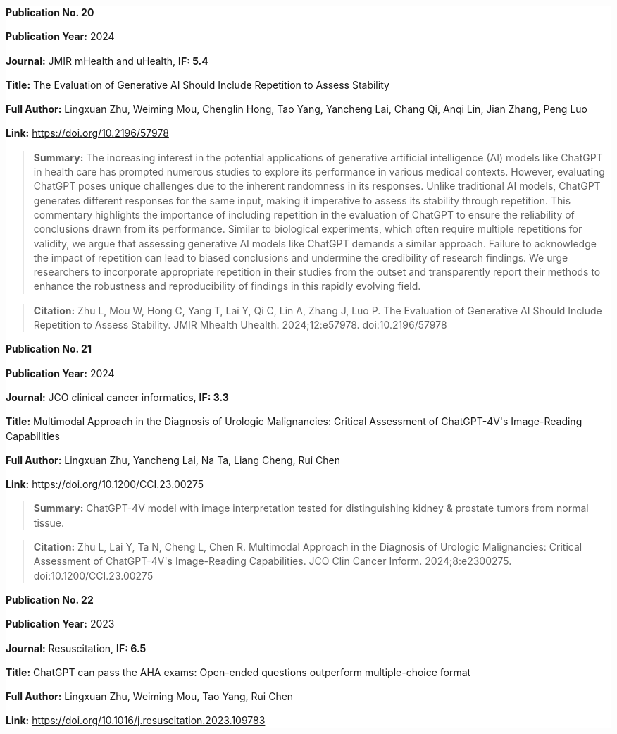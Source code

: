 **Publication No. 20**

**Publication Year:** 2024

**Journal:** JMIR mHealth and uHealth, **IF: 5.4**

**Title:** The Evaluation of Generative AI Should Include Repetition to Assess Stability

**Full Author:** Lingxuan Zhu, Weiming Mou, Chenglin Hong, Tao Yang, Yancheng Lai, Chang Qi, Anqi Lin, Jian Zhang, Peng Luo

**Link:** <https://doi.org/10.2196/57978>

> **Summary:** The increasing interest in the potential applications of generative artificial intelligence (AI) models like ChatGPT in health care has prompted numerous studies to explore its performance in various medical contexts. However, evaluating ChatGPT poses unique challenges due to the inherent randomness in its responses. Unlike traditional AI models, ChatGPT generates different responses for the same input, making it imperative to assess its stability through repetition. This commentary highlights the importance of including repetition in the evaluation of ChatGPT to ensure the reliability of conclusions drawn from its performance. Similar to biological experiments, which often require multiple repetitions for validity, we argue that assessing generative AI models like ChatGPT demands a similar approach. Failure to acknowledge the impact of repetition can lead to biased conclusions and undermine the credibility of research findings. We urge researchers to incorporate appropriate repetition in their studies from the outset and transparently report their methods to enhance the robustness and reproducibility of findings in this rapidly evolving field.

> **Citation:** Zhu L, Mou W, Hong C, Yang T, Lai Y, Qi C, Lin A, Zhang J, Luo P. The Evaluation of Generative AI Should Include Repetition to Assess Stability. JMIR Mhealth Uhealth. 2024;12:e57978. doi:10.2196/57978

**Publication No. 21**

**Publication Year:** 2024

**Journal:** JCO clinical cancer informatics, **IF: 3.3**

**Title:** Multimodal Approach in the Diagnosis of Urologic Malignancies: Critical Assessment of ChatGPT-4V's Image-Reading Capabilities

**Full Author:** Lingxuan Zhu, Yancheng Lai, Na Ta, Liang Cheng, Rui Chen

**Link:** <https://doi.org/10.1200/CCI.23.00275>

> **Summary:** ChatGPT-4V model with image interpretation tested for distinguishing kidney & prostate tumors from normal tissue.

> **Citation:** Zhu L, Lai Y, Ta N, Cheng L, Chen R. Multimodal Approach in the Diagnosis of Urologic Malignancies: Critical Assessment of ChatGPT-4V's Image-Reading Capabilities. JCO Clin Cancer Inform. 2024;8:e2300275. doi:10.1200/CCI.23.00275

**Publication No. 22**

**Publication Year:** 2023

**Journal:** Resuscitation, **IF: 6.5**

**Title:** ChatGPT can pass the AHA exams: Open-ended questions outperform multiple-choice format

**Full Author:** Lingxuan Zhu, Weiming Mou, Tao Yang, Rui Chen

**Link:** <https://doi.org/10.1016/j.resuscitation.2023.109783>
